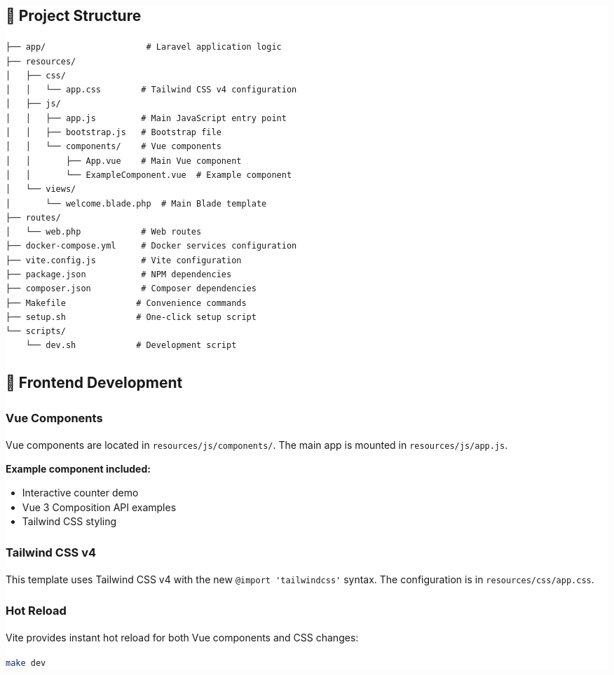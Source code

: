 ## 📁 Project Structure

```
├── app/                    # Laravel application logic
├── resources/
│   ├── css/
│   │   └── app.css        # Tailwind CSS v4 configuration
│   ├── js/
│   │   ├── app.js         # Main JavaScript entry point
│   │   ├── bootstrap.js   # Bootstrap file
│   │   └── components/    # Vue components
│   │       ├── App.vue    # Main Vue component
│   │       └── ExampleComponent.vue  # Example component
│   └── views/
│       └── welcome.blade.php  # Main Blade template
├── routes/
│   └── web.php            # Web routes
├── docker-compose.yml     # Docker services configuration
├── vite.config.js         # Vite configuration
├── package.json           # NPM dependencies
├── composer.json          # Composer dependencies
├── Makefile              # Convenience commands
├── setup.sh              # One-click setup script
└── scripts/
    └── dev.sh            # Development script
```

## 🎨 Frontend Development

### Vue Components

Vue components are located in `resources/js/components/`. The main app is mounted in `resources/js/app.js`.

**Example component included:**

-   Interactive counter demo
-   Vue 3 Composition API examples
-   Tailwind CSS styling

### Tailwind CSS v4

This template uses Tailwind CSS v4 with the new `@import 'tailwindcss'` syntax. The configuration is in `resources/css/app.css`.

### Hot Reload

Vite provides instant hot reload for both Vue components and CSS changes:

```bash
make dev
```
